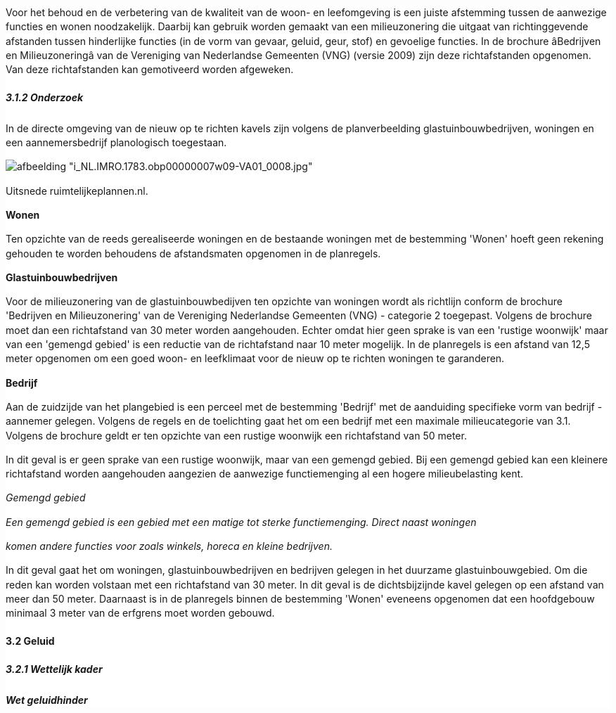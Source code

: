 Voor het behoud en de verbetering van de kwaliteit van de woon\- en leefomgeving is een juiste afstemming tussen de aanwezige functies en wonen noodzakelijk. Daarbij kan gebruik worden gemaakt van een milieuzonering die uitgaat van richtinggevende afstanden tussen hinderlijke functies (in de vorm van gevaar, geluid, geur, stof) en gevoelige functies. In de brochure âBedrijven en Milieuzoneringâ van de Vereniging van Nederlandse Gemeenten (VNG) (versie 2009\) zijn deze richtafstanden opgenomen. Van deze richtafstanden kan gemotiveerd worden afgeweken.

##### 3\.1\.2 Onderzoek

In de directe omgeving van de nieuw op te richten kavels zijn volgens de planverbeelding glastuinbouwbedrijven, woningen en een aannemersbedrijf planologisch toegestaan.

![afbeelding "i_NL.IMRO.1783.obp00000007w09-VA01_0008.jpg"](i_NL.IMRO.1783.obp00000007w09-VA01_0008.jpg)

Uitsnede ruimtelijkeplannen.nl.

**Wonen**

Ten opzichte van de reeds gerealiseerde woningen en de bestaande woningen met de bestemming 'Wonen' hoeft geen rekening gehouden te worden behoudens de afstandsmaten opgenomen in de planregels.

**Glastuinbouwbedrijven**

Voor de milieuzonering van de glastuinbouwbedijven ten opzichte van woningen wordt als richtlijn conform de brochure 'Bedrijven en Milieuzonering' van de Vereniging Nederlandse Gemeenten (VNG) \- categorie 2 toegepast. Volgens de brochure moet dan een richtafstand van 30 meter worden aangehouden. Echter omdat hier geen sprake is van een 'rustige woonwijk' maar van een 'gemengd gebied' is een reductie van de richtafstand naar 10 meter mogelijk. In de planregels is een afstand van 12,5 meter opgenomen om een goed woon\- en leefklimaat voor de nieuw op te richten woningen te garanderen.

**Bedrijf**

Aan de zuidzijde van het plangebied is een perceel met de bestemming 'Bedrijf' met de aanduiding specifieke vorm van bedrijf \- aannemer gelegen. Volgens de regels en de toelichting gaat het om een bedrijf met een maximale milieucategorie van 3\.1\. Volgens de brochure geldt er ten opzichte van een rustige woonwijk een richtafstand van 50 meter.

In dit geval is er geen sprake van een rustige woonwijk, maar van een gemengd gebied. Bij een gemengd gebied kan een kleinere richtafstand worden aangehouden aangezien de aanwezige functiemenging al een hogere milieubelasting kent.

*Gemengd gebied*

*Een gemengd gebied is een gebied met een matige tot sterke functiemenging. Direct naast woningen*

*komen andere functies voor zoals winkels, horeca en kleine bedrijven.*

In dit geval gaat het om woningen, glastuinbouwbedrijven en bedrijven gelegen in het duurzame glastuinbouwgebied. Om die reden kan worden volstaan met een richtafstand van 30 meter. In dit geval is de dichtsbijzijnde kavel gelegen op een afstand van meer dan 50 meter. Daarnaast is in de planregels binnen de bestemming 'Wonen' eveneens opgenomen dat een hoofdgebouw minimaal 3 meter van de erfgrens moet worden gebouwd.

#### 3\.2 Geluid

##### 3\.2\.1 Wettelijk kader

***Wet geluidhinder***

